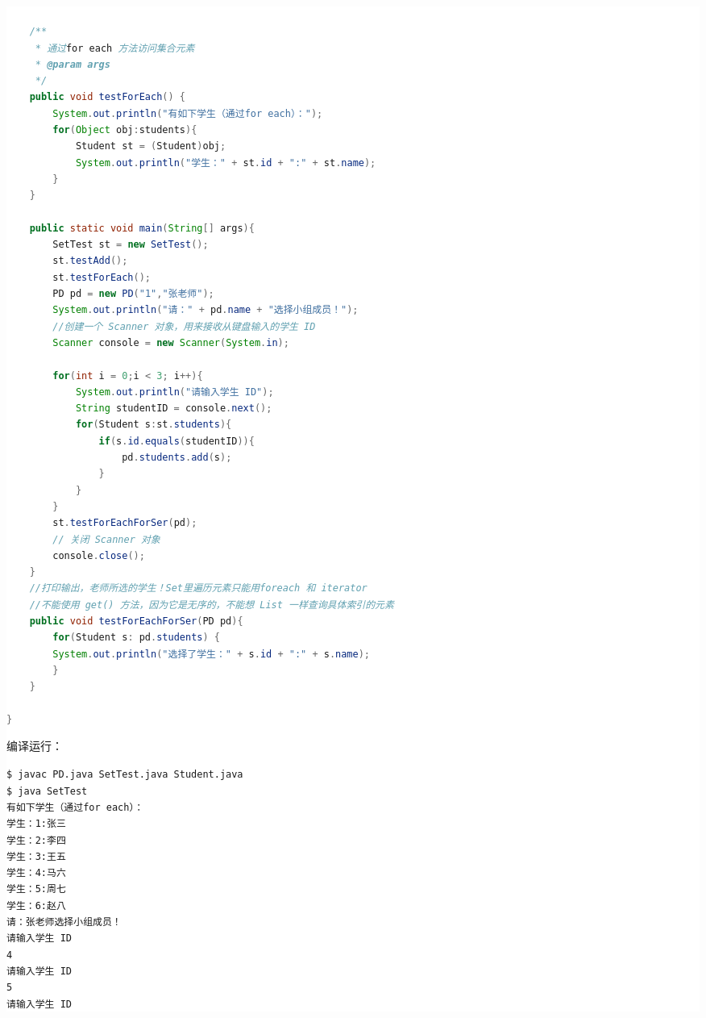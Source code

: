 ```java

	/**
	 * 通过for each 方法访问集合元素
	 * @param args
	 */
	public void testForEach() {
		System.out.println("有如下学生（通过for each）：");
		for(Object obj:students){
			Student st = (Student)obj;
			System.out.println("学生：" + st.id + ":" + st.name);
		}
	}

	public static void main(String[] args){
		SetTest st = new SetTest();
		st.testAdd();
		st.testForEach();
		PD pd = new PD("1","张老师");
		System.out.println("请：" + pd.name + "选择小组成员！");
		//创建一个 Scanner 对象，用来接收从键盘输入的学生 ID
		Scanner console = new Scanner(System.in);

		for(int i = 0;i < 3; i++){
			System.out.println("请输入学生 ID");
			String studentID = console.next();
			for(Student s:st.students){
				if(s.id.equals(studentID)){
					pd.students.add(s);
				}
			}
		}
		st.testForEachForSer(pd);
		// 关闭 Scanner 对象
		console.close();
	}
	//打印输出，老师所选的学生！Set里遍历元素只能用foreach 和 iterator
	//不能使用 get() 方法，因为它是无序的，不能想 List 一样查询具体索引的元素
	public void testForEachForSer(PD pd){
		for(Student s: pd.students) {
		System.out.println("选择了学生：" + s.id + ":" + s.name);
		}
	}

}
```

编译运行：

```bash
$ javac PD.java SetTest.java Student.java
$ java SetTest
有如下学生（通过for each）：
学生：1:张三
学生：2:李四
学生：3:王五
学生：4:马六
学生：5:周七
学生：6:赵八
请：张老师选择小组成员！
请输入学生 ID
4
请输入学生 ID
5
请输入学生 ID
```